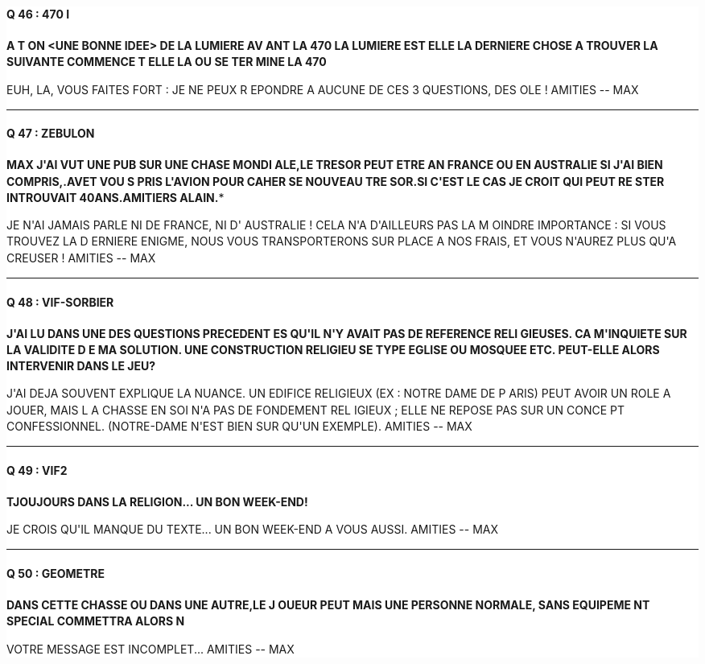 
#### Q 46 : 470 I

**A T ON &lt;UNE BONNE IDEE&gt; DE LA LUMIERE AV ANT LA
470 LA LUMIERE EST ELLE LA DERNIERE CHOSE A  TROUVER LA SUIVANTE
COMMENCE T ELLE LA OU SE TER MINE LA 470**

EUH, LA, VOUS FAITES FORT : JE NE PEUX R EPONDRE A AUCUNE DE CES 3 QUESTIONS, DES OLE ! AMITIES -- MAX

---

#### Q 47 : ZEBULON

**MAX J'AI VUT UNE PUB SUR UNE CHASE MONDI ALE,LE TRESOR
 PEUT ETRE AN FRANCE OU EN  AUSTRALIE SI J'AI BIEN COMPRIS,.AVET VOU S
PRIS L'AVION POUR CAHER SE NOUVEAU TRE SOR.SI C'EST LE CAS JE CROIT QUI
PEUT RE STER INTROUVAIT 40ANS.AMITIERS ALAIN.***

JE N'AI JAMAIS PARLE NI DE FRANCE, NI D' AUSTRALIE !
CELA N'A D'AILLEURS PAS LA M OINDRE IMPORTANCE : SI VOUS TROUVEZ LA D
ERNIERE ENIGME, NOUS VOUS TRANSPORTERONS  SUR PLACE A NOS FRAIS, ET VOUS
 N'AUREZ  PLUS QU'A CREUSER !  AMITIES -- MAX

---

#### Q 48 : VIF-SORBIER

**J'AI LU DANS UNE DES QUESTIONS PRECEDENT ES QU'IL N'Y
AVAIT PAS DE REFERENCE RELI GIEUSES. CA M'INQUIETE SUR LA VALIDITE D E
MA SOLUTION. UNE CONSTRUCTION RELIGIEU SE TYPE EGLISE OU MOSQUEE ETC.
PEUT-ELLE  ALORS INTERVENIR DANS LE JEU?**

J'AI DEJA SOUVENT EXPLIQUE LA NUANCE. UN  EDIFICE
RELIGIEUX (EX : NOTRE DAME DE P ARIS) PEUT AVOIR UN ROLE A JOUER, MAIS L
 A CHASSE EN SOI N'A PAS DE FONDEMENT REL IGIEUX ; ELLE NE REPOSE PAS
SUR UN CONCE PT CONFESSIONNEL. (NOTRE-DAME N'EST BIEN  SUR QU'UN
EXEMPLE). AMITIES -- MAX

---

#### Q 49 : VIF2

**TJOUJOURS DANS LA RELIGION... UN   BON WEEK-END!**

JE CROIS QU'IL MANQUE DU TEXTE... UN BON WEEK-END A VOUS AUSSI. AMITIES -- MAX

---

#### Q 50 : GEOMETRE

**DANS CETTE CHASSE OU DANS UNE AUTRE,LE J OUEUR PEUT    MAIS UNE PERSONNE NORMALE, SANS EQUIPEME NT SPECIAL COMMETTRA ALORS N**

VOTRE MESSAGE EST INCOMPLET... AMITIES -- MAX